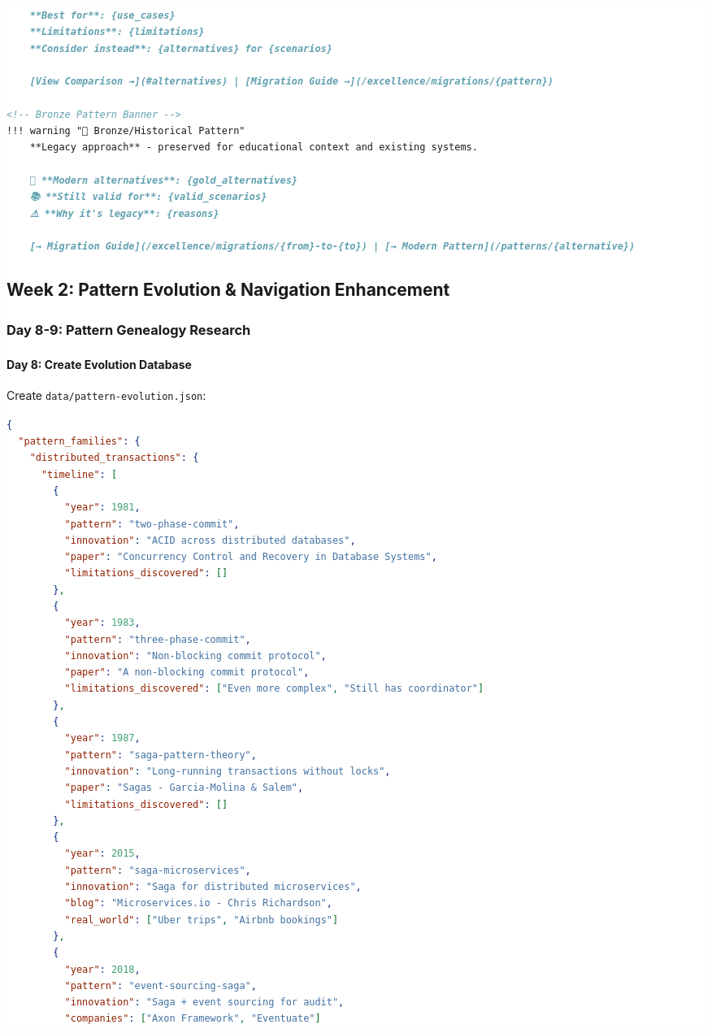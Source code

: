 ```markdown
    **Best for**: {use_cases}
    **Limitations**: {limitations}
    **Consider instead**: {alternatives} for {scenarios}
    
    [View Comparison →](#alternatives) | [Migration Guide →](/excellence/migrations/{pattern})

<!-- Bronze Pattern Banner -->
!!! warning "🥉 Bronze/Historical Pattern"
    **Legacy approach** - preserved for educational context and existing systems.
    
    🔄 **Modern alternatives**: {gold_alternatives}
    📚 **Still valid for**: {valid_scenarios}
    ⚠️ **Why it's legacy**: {reasons}
    
    [→ Migration Guide](/excellence/migrations/{from}-to-{to}) | [→ Modern Pattern](/patterns/{alternative})
```

## Week 2: Pattern Evolution & Navigation Enhancement

### Day 8-9: Pattern Genealogy Research

#### Day 8: Create Evolution Database
Create `data/pattern-evolution.json`:
```json
{
  "pattern_families": {
    "distributed_transactions": {
      "timeline": [
        {
          "year": 1981,
          "pattern": "two-phase-commit",
          "innovation": "ACID across distributed databases",
          "paper": "Concurrency Control and Recovery in Database Systems",
          "limitations_discovered": []
        },
        {
          "year": 1983,
          "pattern": "three-phase-commit",
          "innovation": "Non-blocking commit protocol",
          "paper": "A non-blocking commit protocol",
          "limitations_discovered": ["Even more complex", "Still has coordinator"]
        },
        {
          "year": 1987,
          "pattern": "saga-pattern-theory",
          "innovation": "Long-running transactions without locks",
          "paper": "Sagas - Garcia-Molina & Salem",
          "limitations_discovered": []
        },
        {
          "year": 2015,
          "pattern": "saga-microservices",
          "innovation": "Saga for distributed microservices",
          "blog": "Microservices.io - Chris Richardson",
          "real_world": ["Uber trips", "Airbnb bookings"]
        },
        {
          "year": 2018,
          "pattern": "event-sourcing-saga",
          "innovation": "Saga + event sourcing for audit",
          "companies": ["Axon Framework", "Eventuate"]
```
